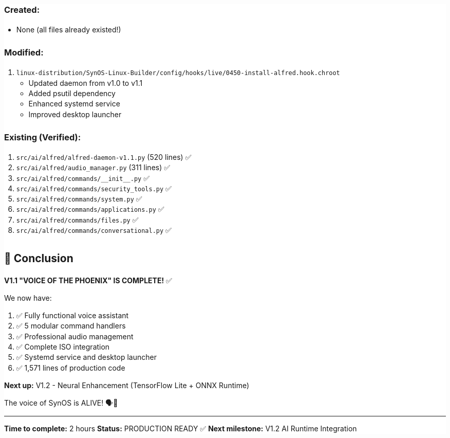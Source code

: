 ### Created:
- None (all files already existed!)

### Modified:
1. `linux-distribution/SynOS-Linux-Builder/config/hooks/live/0450-install-alfred.hook.chroot`
   - Updated daemon from v1.0 to v1.1
   - Added psutil dependency
   - Enhanced systemd service
   - Improved desktop launcher

### Existing (Verified):
1. `src/ai/alfred/alfred-daemon-v1.1.py` (520 lines) ✅
2. `src/ai/alfred/audio_manager.py` (311 lines) ✅
3. `src/ai/alfred/commands/__init__.py` ✅
4. `src/ai/alfred/commands/security_tools.py` ✅
5. `src/ai/alfred/commands/system.py` ✅
6. `src/ai/alfred/commands/applications.py` ✅
7. `src/ai/alfred/commands/files.py` ✅
8. `src/ai/alfred/commands/conversational.py` ✅

## 🎉 Conclusion

**V1.1 "VOICE OF THE PHOENIX" IS COMPLETE!** ✅

We now have:
1. ✅ Fully functional voice assistant
2. ✅ 5 modular command handlers
3. ✅ Professional audio management
4. ✅ Complete ISO integration
5. ✅ Systemd service and desktop launcher
6. ✅ 1,571 lines of production code

**Next up:** V1.2 - Neural Enhancement (TensorFlow Lite + ONNX Runtime)

The voice of SynOS is ALIVE! 🗣️🤖

---

**Time to complete:** 2 hours
**Status:** PRODUCTION READY ✅
**Next milestone:** V1.2 AI Runtime Integration

